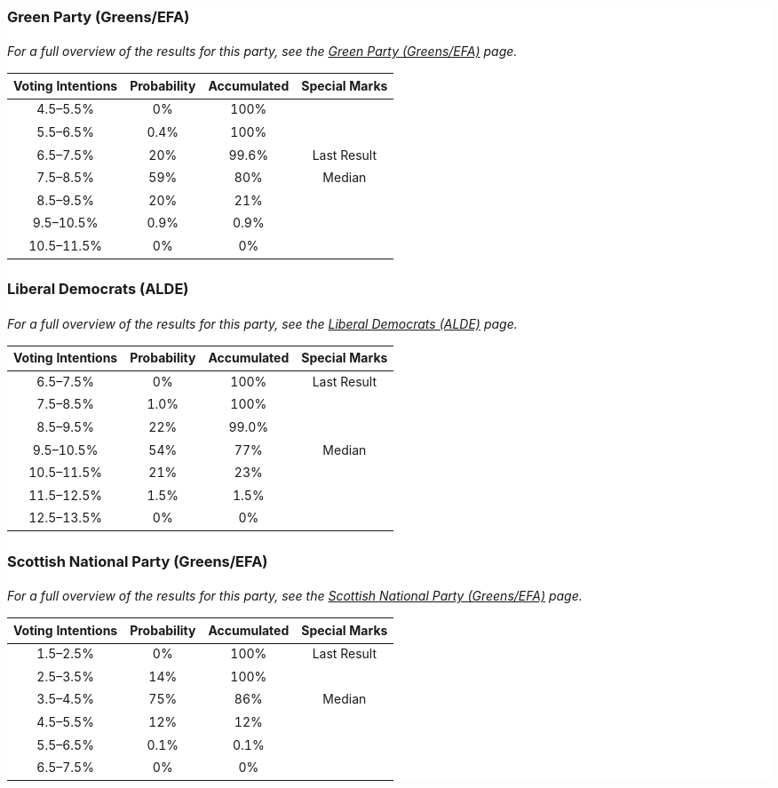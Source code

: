 ### Green Party (Greens/EFA)

*For a full overview of the results for this party, see the [Green Party (Greens/EFA)](party-greenpartygreensefa.html) page.*

| Voting Intentions | Probability | Accumulated | Special Marks |
|:-----------------:|:-----------:|:-----------:|:-------------:|
| 4.5–5.5% | 0% | 100% |  |
| 5.5–6.5% | 0.4% | 100% |  |
| 6.5–7.5% | 20% | 99.6% | Last Result |
| 7.5–8.5% | 59% | 80% | Median |
| 8.5–9.5% | 20% | 21% |  |
| 9.5–10.5% | 0.9% | 0.9% |  |
| 10.5–11.5% | 0% | 0% |  |

### Liberal Democrats (ALDE)

*For a full overview of the results for this party, see the [Liberal Democrats (ALDE)](party-liberaldemocratsalde.html) page.*

| Voting Intentions | Probability | Accumulated | Special Marks |
|:-----------------:|:-----------:|:-----------:|:-------------:|
| 6.5–7.5% | 0% | 100% | Last Result |
| 7.5–8.5% | 1.0% | 100% |  |
| 8.5–9.5% | 22% | 99.0% |  |
| 9.5–10.5% | 54% | 77% | Median |
| 10.5–11.5% | 21% | 23% |  |
| 11.5–12.5% | 1.5% | 1.5% |  |
| 12.5–13.5% | 0% | 0% |  |

### Scottish National Party (Greens/EFA)

*For a full overview of the results for this party, see the [Scottish National Party (Greens/EFA)](party-scottishnationalpartygreensefa.html) page.*

| Voting Intentions | Probability | Accumulated | Special Marks |
|:-----------------:|:-----------:|:-----------:|:-------------:|
| 1.5–2.5% | 0% | 100% | Last Result |
| 2.5–3.5% | 14% | 100% |  |
| 3.5–4.5% | 75% | 86% | Median |
| 4.5–5.5% | 12% | 12% |  |
| 5.5–6.5% | 0.1% | 0.1% |  |
| 6.5–7.5% | 0% | 0% |  |
